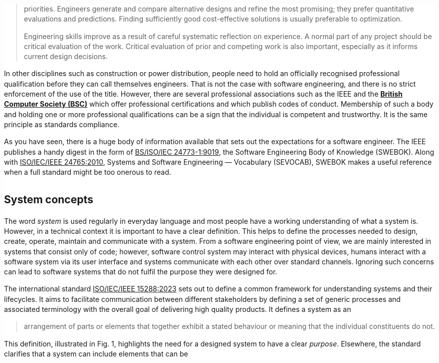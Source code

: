 > priorities. Engineers generate and compare alternative designs and refine the most
> promising; they prefer quantitative evaluations and predictions. Finding sufficiently
> good cost-effective solutions is usually preferable to optimization.
>
> Engineering skills improve as a result of careful systematic reflection on experience.
> A normal part of any project should be critical evaluation of the work. Critical
> evaluation of prior and competing work is also important, especially as it informs
> current design decisions.

In other disciplines such as construction or power distribution, people need to hold an
officially recognised professional qualification before they can call themselves engineers.
That is not the case with software engineering, and there is no strict enforcement of the
use of the title. However, there are several professional associations such as the IEEE and the
[**British Computer Society (BSC)**](https://www.bcs.org/) which offer professional
certifications and which publish codes of conduct. Membership of such a body and holding
one or more professional qualifications can be a sign that the individual is competent
and trustworthy. It is the same principle as standards compliance.

As you have seen, there is a huge body of information available that sets out the
expectations for a software engineer. The IEEE publishes a handy digest in the form of
[BS/ISO/IEC 24773-1:9019](https://napier.primo.exlibrisgroup.com/permalink/44NAP_INST/19n0mho/cdi_bsi_primary_000000000030314312),
the Software Engineering Body of Knowledge (SWEBOK). Along with
[ISO/IEC/IEEE 24765:2010](https://pascal.computer.org/sev_display/index.action),
Systems and Software Engineering — Vocabulary (SEVOCAB), SWEBOK makes a useful reference
when a full standard might be too onerous to read.

## System concepts

The word *system* is used regularly in everyday language and most people have
a working understanding of what a system is. However, in a technical context it
is important to have a clear definition. This helps to define the
processes needed to design, create, operate, maintain and communicate with a
system. From a software engineering point of view, we are mainly interested in
systems that consist only of code; however, software control system may interact
with physical devices, humans interact with a software system via its user
interface and systems communicate with each other over standard channels. Ignoring
such concerns can lead to software systems that do not fulfil the purpose they
were designed for.

The international standard [ISO/IEC/IEEE 15288:2023](https://doi-org.napier.idm.oclc.org/10.1109/IEEESTD.2023.10123367)
sets out to define a common framework for understanding systems and their
lifecycles. It aims to facilitate communication between different stakeholders by
defining a set of generic processes and associated terminology with the overall
goal of delivering high quality products. It defines a system as an

> arrangement of parts or elements that together exhibit a stated behaviour or
> meaning that the individual constituents do not.

This definition, illustrated in Fig. 1, highlights the need for a designed system to
have a clear *purpose*. Elsewhere, the standard clarifies that a system can include
elements that can be
